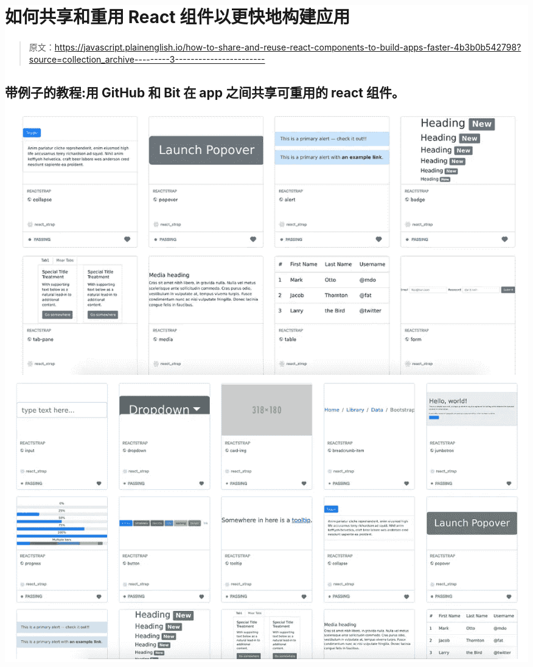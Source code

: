 # 如何共享和重用 React 组件以更快地构建应用

> 原文：<https://javascript.plainenglish.io/how-to-share-and-reuse-react-components-to-build-apps-faster-4b3b0b542798?source=collection_archive---------3----------------------->

## 带例子的教程:用 GitHub 和 Bit 在 app 之间共享可重用的 react 组件。

![](img/f9cd6dea875d0416487e6b79c5ceea3f.png)![](img/0947ef14a7300348a51a6281b69e9981.png)
